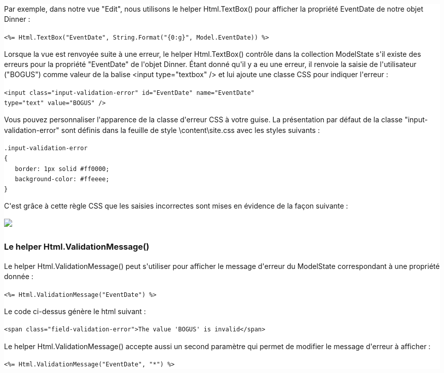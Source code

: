 Par exemple, dans notre vue "Edit", nous utilisons le helper Html.TextBox()
pour afficher la propriété EventDate de notre objet Dinner :

```
<%= Html.TextBox("EventDate", String.Format("{0:g}", Model.EventDate)) %>
```

Lorsque la vue est renvoyée suite à une erreur, le helper Html.TextBox()
contrôle dans la collection ModelState s'il existe des erreurs pour la
propriété "EventDate" de l'objet Dinner. Étant donné qu'il y a eu une erreur,
il renvoie la saisie de l'utilisateur ("BOGUS") comme valeur de la balise
&lt;input type="textbox" /&gt; et lui ajoute une classe CSS pour indiquer
l'erreur :

```
<input class="input-validation-error" id="EventDate" name="EventDate"
type="text" value="BOGUS" />
```

Vous pouvez personnaliser l'apparence de la classe d'erreur CSS à votre
guise. La présentation par défaut de la classe "input-validation-error" sont
définis dans la feuille de style \content\site.css avec les styles
suivants :

```
.input-validation-error
{
   border: 1px solid #ff0000;
   background-color: #ffeeee;
}
```

C'est grâce à cette règle CSS que les saisies incorrectes sont mises en
évidence de la façon suivante :

![](http://nerddinnerbook.s3.amazonaws.com/Images/image086.png)

### Le helper Html.ValidationMessage()

Le helper Html.ValidationMessage() peut s'utiliser pour afficher le message
d'erreur du ModelState correspondant à une propriété donnée :

```
<%= Html.ValidationMessage("EventDate") %>
```

Le code ci-dessus génère le html suivant :

```
<span class="field-validation-error">The value 'BOGUS' is invalid</span>
```

Le helper Html.ValidationMessage() accepte aussi un second paramètre qui
permet de modifier le message d'erreur à afficher :

```
<%= Html.ValidationMessage("EventDate", "*") %>
```
